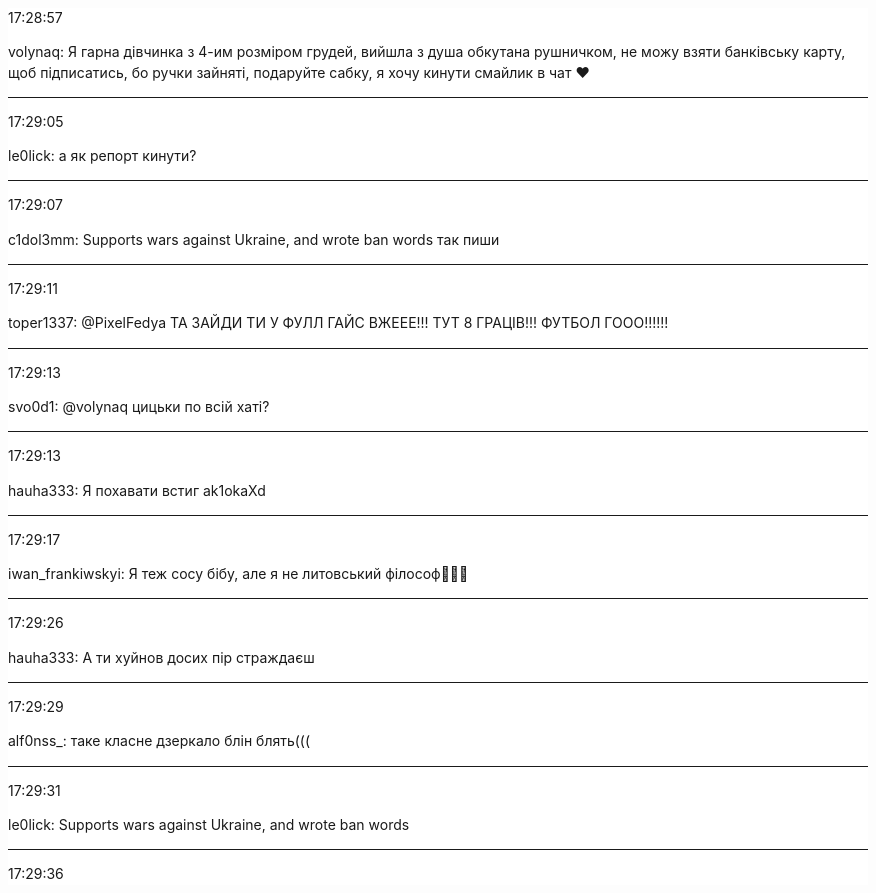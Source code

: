 17:28:57

volynaq: Я гарна дівчинка з 4-им розміром грудей, вийшла з душа обкутана рушничком, не можу взяти банківську карту, щоб підписатись, бо ручки зайняті, подаруйте сабку, я хочу кинути смайлик в чат ❤️

---

17:29:05

le0lick: а як репорт кинути?

---

17:29:07

c1dol3mm: Supports wars against Ukraine, and wrote ban words так пиши

---

17:29:11

toper1337: @PixelFedya ТА ЗАЙДИ ТИ У ФУЛЛ ГАЙС ВЖЕЕЕ!!! ТУТ 8 ГРАЦІВ!!! ФУТБОЛ ГООО!!!!!!

---

17:29:13

svo0d1: @volynaq цицьки по всій хаті?

---

17:29:13

hauha333: Я похавати встиг  ak1okaXd

---

17:29:17

iwan_frankiwskyi: Я теж сосу бібу, але я не литовський філософ🤔🤔🤔

---

17:29:26

hauha333: А ти хуйнов досих пір страждаєш

---

17:29:29

alf0nss_: таке класне дзеркало блін блять(((

---

17:29:31

le0lick: Supports wars against Ukraine, and wrote ban words

---

17:29:36
